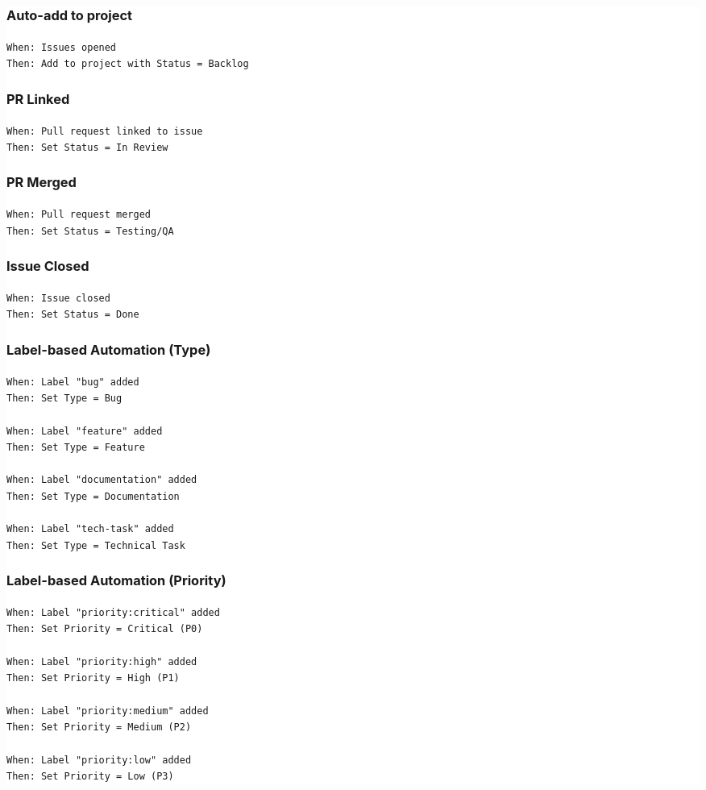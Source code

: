 ### Auto-add to project
```
When: Issues opened
Then: Add to project with Status = Backlog
```

### PR Linked
```
When: Pull request linked to issue
Then: Set Status = In Review
```

### PR Merged
```
When: Pull request merged
Then: Set Status = Testing/QA
```

### Issue Closed
```
When: Issue closed
Then: Set Status = Done
```

### Label-based Automation (Type)
```
When: Label "bug" added
Then: Set Type = Bug

When: Label "feature" added
Then: Set Type = Feature

When: Label "documentation" added
Then: Set Type = Documentation

When: Label "tech-task" added
Then: Set Type = Technical Task
```

### Label-based Automation (Priority)
```
When: Label "priority:critical" added
Then: Set Priority = Critical (P0)

When: Label "priority:high" added
Then: Set Priority = High (P1)

When: Label "priority:medium" added
Then: Set Priority = Medium (P2)

When: Label "priority:low" added
Then: Set Priority = Low (P3)
```
